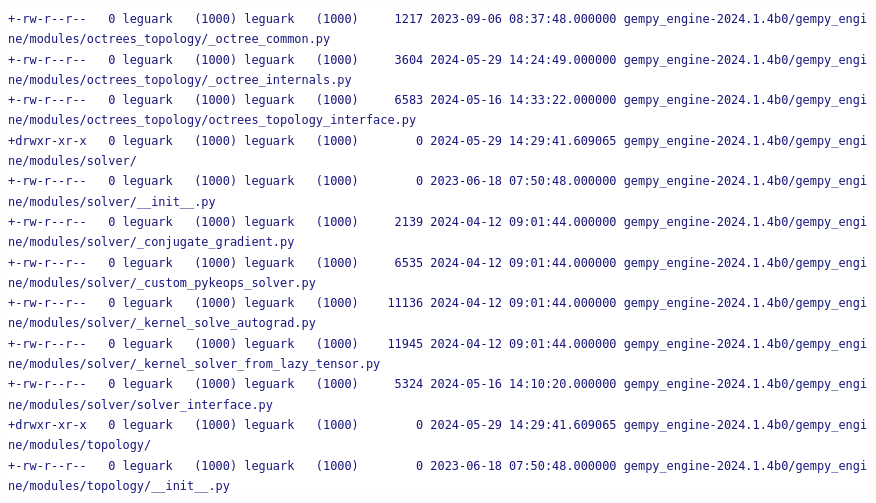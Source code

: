 ```diff
+-rw-r--r--   0 leguark   (1000) leguark   (1000)     1217 2023-09-06 08:37:48.000000 gempy_engine-2024.1.4b0/gempy_engine/modules/octrees_topology/_octree_common.py
+-rw-r--r--   0 leguark   (1000) leguark   (1000)     3604 2024-05-29 14:24:49.000000 gempy_engine-2024.1.4b0/gempy_engine/modules/octrees_topology/_octree_internals.py
+-rw-r--r--   0 leguark   (1000) leguark   (1000)     6583 2024-05-16 14:33:22.000000 gempy_engine-2024.1.4b0/gempy_engine/modules/octrees_topology/octrees_topology_interface.py
+drwxr-xr-x   0 leguark   (1000) leguark   (1000)        0 2024-05-29 14:29:41.609065 gempy_engine-2024.1.4b0/gempy_engine/modules/solver/
+-rw-r--r--   0 leguark   (1000) leguark   (1000)        0 2023-06-18 07:50:48.000000 gempy_engine-2024.1.4b0/gempy_engine/modules/solver/__init__.py
+-rw-r--r--   0 leguark   (1000) leguark   (1000)     2139 2024-04-12 09:01:44.000000 gempy_engine-2024.1.4b0/gempy_engine/modules/solver/_conjugate_gradient.py
+-rw-r--r--   0 leguark   (1000) leguark   (1000)     6535 2024-04-12 09:01:44.000000 gempy_engine-2024.1.4b0/gempy_engine/modules/solver/_custom_pykeops_solver.py
+-rw-r--r--   0 leguark   (1000) leguark   (1000)    11136 2024-04-12 09:01:44.000000 gempy_engine-2024.1.4b0/gempy_engine/modules/solver/_kernel_solve_autograd.py
+-rw-r--r--   0 leguark   (1000) leguark   (1000)    11945 2024-04-12 09:01:44.000000 gempy_engine-2024.1.4b0/gempy_engine/modules/solver/_kernel_solver_from_lazy_tensor.py
+-rw-r--r--   0 leguark   (1000) leguark   (1000)     5324 2024-05-16 14:10:20.000000 gempy_engine-2024.1.4b0/gempy_engine/modules/solver/solver_interface.py
+drwxr-xr-x   0 leguark   (1000) leguark   (1000)        0 2024-05-29 14:29:41.609065 gempy_engine-2024.1.4b0/gempy_engine/modules/topology/
+-rw-r--r--   0 leguark   (1000) leguark   (1000)        0 2023-06-18 07:50:48.000000 gempy_engine-2024.1.4b0/gempy_engine/modules/topology/__init__.py
